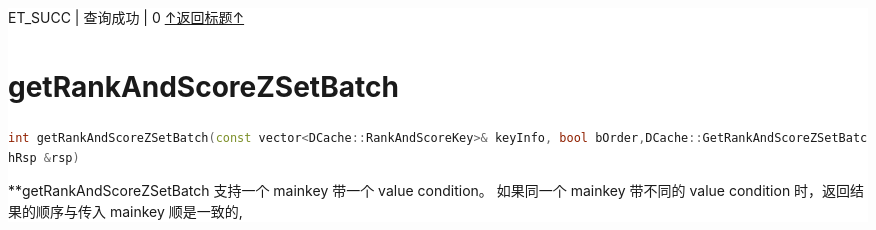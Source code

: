  ET_SUCC | 查询成功 | 0
 [↑返回标题↑](#header)
 
 
# <a id="zset-getrankandscoreBatch"></a> getRankAndScoreZSetBatch
```C++
int getRankAndScoreZSetBatch(const vector<DCache::RankAndScoreKey>& keyInfo, bool bOrder,DCache::GetRankAndScoreZSetBatchRsp &rsp)
```
**getRankAndScoreZSetBatch 支持一个 mainkey 带一个 value condition。 如果同一个 mainkey 带不同的 value condition 时，返回结果的顺序与传入 mainkey 顺是一致的,
